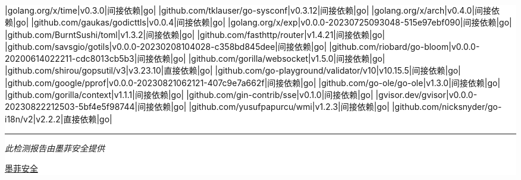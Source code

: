 |golang.org/x/time|v0.3.0|间接依赖|go|
|github.com/tklauser/go-sysconf|v0.3.12|间接依赖|go|
|golang.org/x/arch|v0.4.0|间接依赖|go|
|github.com/gaukas/godicttls|v0.0.4|间接依赖|go|
|golang.org/x/exp|v0.0.0-20230725093048-515e97ebf090|间接依赖|go|
|github.com/BurntSushi/toml|v1.3.2|间接依赖|go|
|github.com/fasthttp/router|v1.4.21|间接依赖|go|
|github.com/savsgio/gotils|v0.0.0-20230208104028-c358bd845dee|间接依赖|go|
|github.com/riobard/go-bloom|v0.0.0-20200614022211-cdc8013cb5b3|间接依赖|go|
|github.com/gorilla/websocket|v1.5.0|间接依赖|go|
|github.com/shirou/gopsutil/v3|v3.23.10|直接依赖|go|
|github.com/go-playground/validator/v10|v10.15.5|间接依赖|go|
|github.com/google/pprof|v0.0.0-20230821062121-407c9e7a662f|间接依赖|go|
|github.com/go-ole/go-ole|v1.3.0|间接依赖|go|
|github.com/gorilla/context|v1.1.1|间接依赖|go|
|github.com/gin-contrib/sse|v0.1.0|间接依赖|go|
|gvisor.dev/gvisor|v0.0.0-20230822212503-5bf4e5f98744|间接依赖|go|
|github.com/yusufpapurcu/wmi|v1.2.3|间接依赖|go|
|github.com/nicksnyder/go-i18n/v2|v2.2.2|直接依赖|go|


------

*此检测报告由墨菲安全提供*

[墨菲安全](www.murphysec.com)